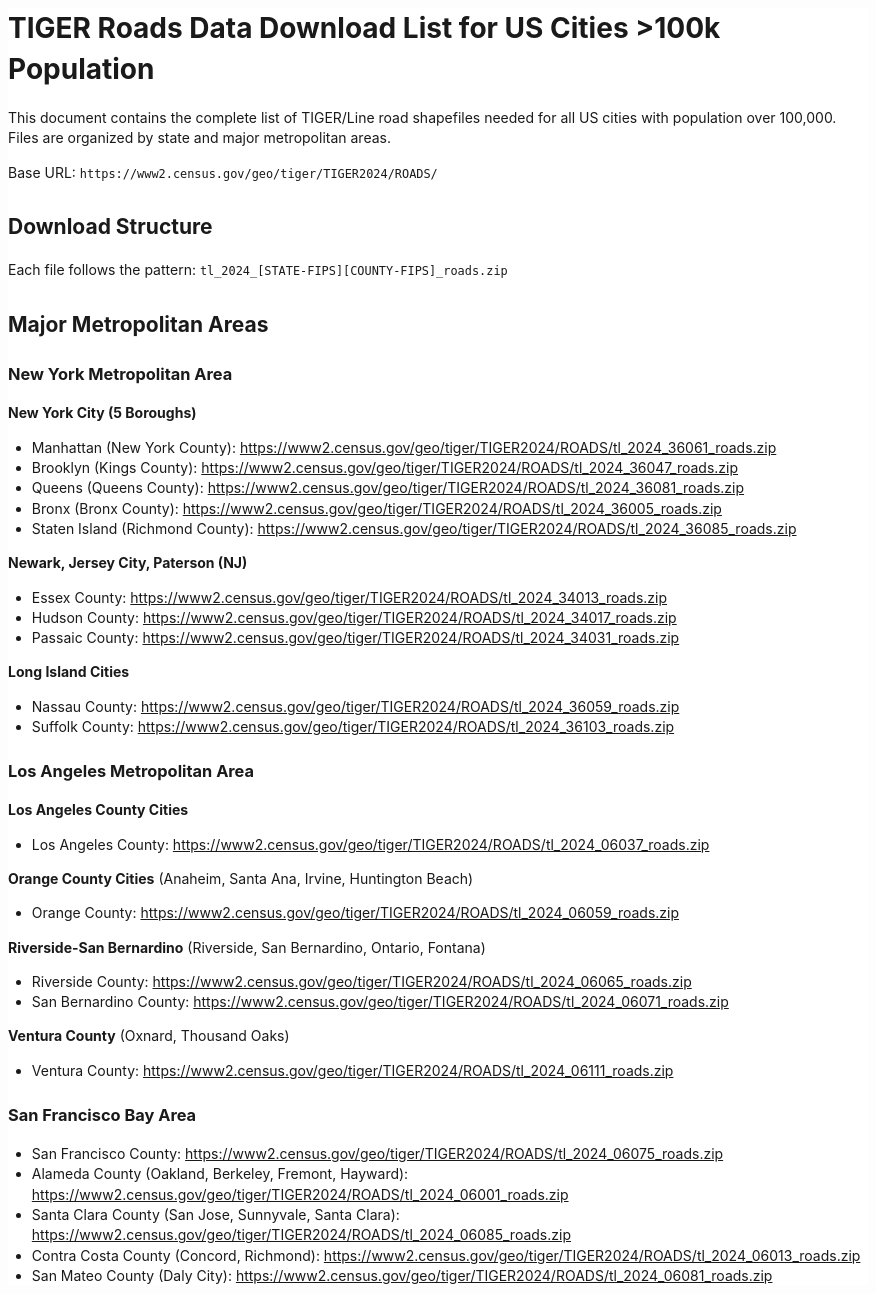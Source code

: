# TIGER Roads Data Download List for US Cities >100k Population

This document contains the complete list of TIGER/Line road shapefiles needed for all US cities with population over 100,000. Files are organized by state and major metropolitan areas.

Base URL: `https://www2.census.gov/geo/tiger/TIGER2024/ROADS/`

## Download Structure
Each file follows the pattern: `tl_2024_[STATE-FIPS][COUNTY-FIPS]_roads.zip`

## Major Metropolitan Areas

### New York Metropolitan Area
**New York City (5 Boroughs)**
- Manhattan (New York County): https://www2.census.gov/geo/tiger/TIGER2024/ROADS/tl_2024_36061_roads.zip
- Brooklyn (Kings County): https://www2.census.gov/geo/tiger/TIGER2024/ROADS/tl_2024_36047_roads.zip
- Queens (Queens County): https://www2.census.gov/geo/tiger/TIGER2024/ROADS/tl_2024_36081_roads.zip
- Bronx (Bronx County): https://www2.census.gov/geo/tiger/TIGER2024/ROADS/tl_2024_36005_roads.zip
- Staten Island (Richmond County): https://www2.census.gov/geo/tiger/TIGER2024/ROADS/tl_2024_36085_roads.zip

**Newark, Jersey City, Paterson (NJ)**
- Essex County: https://www2.census.gov/geo/tiger/TIGER2024/ROADS/tl_2024_34013_roads.zip
- Hudson County: https://www2.census.gov/geo/tiger/TIGER2024/ROADS/tl_2024_34017_roads.zip
- Passaic County: https://www2.census.gov/geo/tiger/TIGER2024/ROADS/tl_2024_34031_roads.zip

**Long Island Cities**
- Nassau County: https://www2.census.gov/geo/tiger/TIGER2024/ROADS/tl_2024_36059_roads.zip
- Suffolk County: https://www2.census.gov/geo/tiger/TIGER2024/ROADS/tl_2024_36103_roads.zip

### Los Angeles Metropolitan Area
**Los Angeles County Cities**
- Los Angeles County: https://www2.census.gov/geo/tiger/TIGER2024/ROADS/tl_2024_06037_roads.zip

**Orange County Cities** (Anaheim, Santa Ana, Irvine, Huntington Beach)
- Orange County: https://www2.census.gov/geo/tiger/TIGER2024/ROADS/tl_2024_06059_roads.zip

**Riverside-San Bernardino** (Riverside, San Bernardino, Ontario, Fontana)
- Riverside County: https://www2.census.gov/geo/tiger/TIGER2024/ROADS/tl_2024_06065_roads.zip
- San Bernardino County: https://www2.census.gov/geo/tiger/TIGER2024/ROADS/tl_2024_06071_roads.zip

**Ventura County** (Oxnard, Thousand Oaks)
- Ventura County: https://www2.census.gov/geo/tiger/TIGER2024/ROADS/tl_2024_06111_roads.zip

### San Francisco Bay Area
- San Francisco County: https://www2.census.gov/geo/tiger/TIGER2024/ROADS/tl_2024_06075_roads.zip
- Alameda County (Oakland, Berkeley, Fremont, Hayward): https://www2.census.gov/geo/tiger/TIGER2024/ROADS/tl_2024_06001_roads.zip
- Santa Clara County (San Jose, Sunnyvale, Santa Clara): https://www2.census.gov/geo/tiger/TIGER2024/ROADS/tl_2024_06085_roads.zip
- Contra Costa County (Concord, Richmond): https://www2.census.gov/geo/tiger/TIGER2024/ROADS/tl_2024_06013_roads.zip
- San Mateo County (Daly City): https://www2.census.gov/geo/tiger/TIGER2024/ROADS/tl_2024_06081_roads.zip
